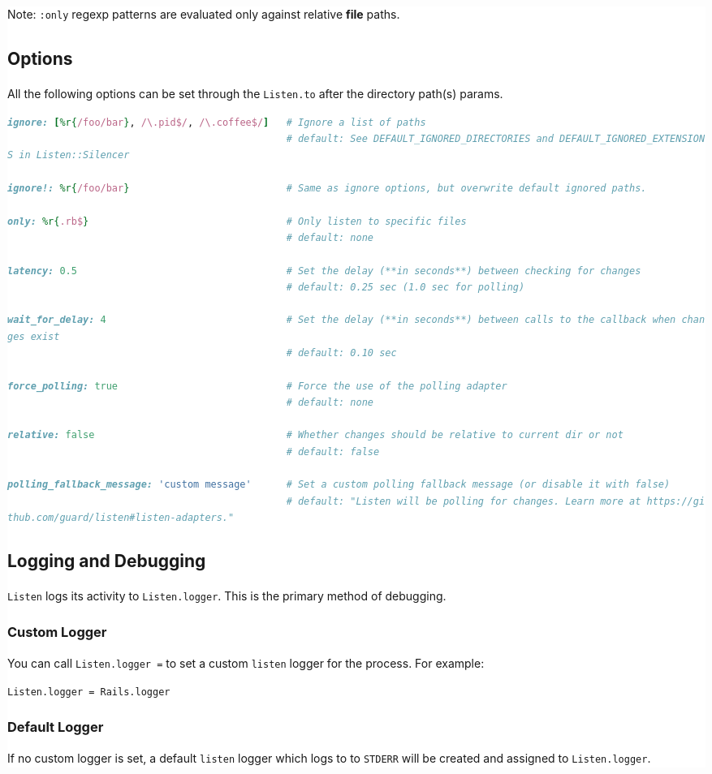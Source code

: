 Note: `:only` regexp patterns are evaluated only against relative **file** paths.


## Options

All the following options can be set through the `Listen.to` after the directory path(s) params.

```ruby
ignore: [%r{/foo/bar}, /\.pid$/, /\.coffee$/]   # Ignore a list of paths
                                                # default: See DEFAULT_IGNORED_DIRECTORIES and DEFAULT_IGNORED_EXTENSIONS in Listen::Silencer

ignore!: %r{/foo/bar}                           # Same as ignore options, but overwrite default ignored paths.

only: %r{.rb$}                                  # Only listen to specific files
                                                # default: none

latency: 0.5                                    # Set the delay (**in seconds**) between checking for changes
                                                # default: 0.25 sec (1.0 sec for polling)

wait_for_delay: 4                               # Set the delay (**in seconds**) between calls to the callback when changes exist
                                                # default: 0.10 sec

force_polling: true                             # Force the use of the polling adapter
                                                # default: none

relative: false                                 # Whether changes should be relative to current dir or not
                                                # default: false

polling_fallback_message: 'custom message'      # Set a custom polling fallback message (or disable it with false)
                                                # default: "Listen will be polling for changes. Learn more at https://github.com/guard/listen#listen-adapters."
```

## Logging and Debugging

`Listen` logs its activity to `Listen.logger`.
This is the primary method of debugging.

### Custom Logger
You can call `Listen.logger =` to set a custom `listen` logger for the process. For example:
```
Listen.logger = Rails.logger
```

### Default Logger
If no custom logger is set, a default `listen` logger which logs to to `STDERR` will be created and assigned to `Listen.logger`.


[Thibaud Guillaume-Gentil (thibaudgg)]: https://github.com/thibaudgg
[Maher Sallam]: https://github.com/Maher4Ever
[Michael Kessler (netzpirat)]: https://github.com/netzpirat
[Travis Tilley (ttilley)]: https://github.com/ttilley
[fssm]: https://github.com/ttilley/fssm
[rb-fsevent]: https://github.com/thibaudgg/rb-fsevent
[Mathieu Arnold (mat813)]: https://github.com/mat813
[Natalie Weizenbaum (nex3)]: https://github.com/nex3
[rb-inotify]: https://github.com/nex3/rb-inotify
[stereobooster]: https://github.com/stereobooster
[rb-fchange]: https://github.com/stereobooster/rb-fchange
[rb-kqueue]: https://github.com/mat813/rb-kqueue
[Yehuda Katz (wycats)]: https://github.com/wycats
[vigilo]: https://github.com/wycats/vigilo
[wdm]: https://github.com/Maher4Ever/wdm